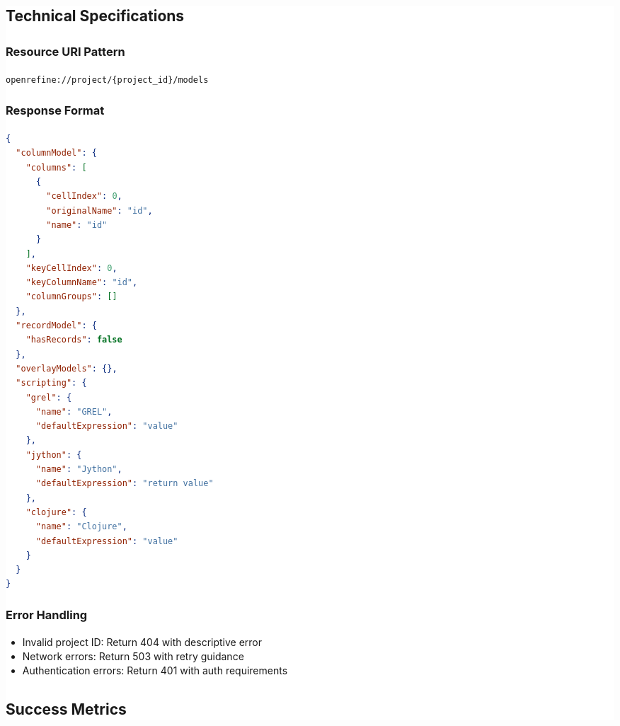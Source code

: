 ## Technical Specifications

### Resource URI Pattern
```
openrefine://project/{project_id}/models
```

### Response Format
```json
{
  "columnModel": {
    "columns": [
      {
        "cellIndex": 0,
        "originalName": "id",
        "name": "id"
      }
    ],
    "keyCellIndex": 0,
    "keyColumnName": "id",
    "columnGroups": []
  },
  "recordModel": {
    "hasRecords": false
  },
  "overlayModels": {},
  "scripting": {
    "grel": {
      "name": "GREL",
      "defaultExpression": "value"
    },
    "jython": {
      "name": "Jython",
      "defaultExpression": "return value"
    },
    "clojure": {
      "name": "Clojure",
      "defaultExpression": "value"
    }
  }
}
```

### Error Handling
- Invalid project ID: Return 404 with descriptive error
- Network errors: Return 503 with retry guidance
- Authentication errors: Return 401 with auth requirements

## Success Metrics
